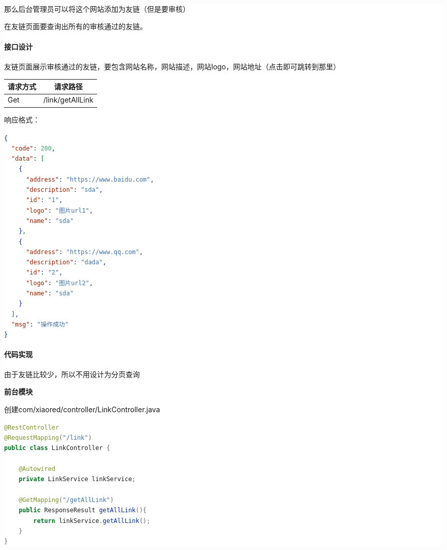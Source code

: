 那么后台管理员可以将这个网站添加为友链（但是要审核）

在友链页面要查询出所有的审核通过的友链。

#### 接口设计

友链页面展示审核通过的友链，要包含网站名称，网站描述，网站logo，网站地址（点击即可跳转到那里）

| 请求方式 | 请求路径         |
| -------- | ---------------- |
| Get      | /link/getAllLink |

响应格式：

~~~~json
{
  "code": 200,
  "data": [
    {
      "address": "https://www.baidu.com",
      "description": "sda",
      "id": "1",
      "logo": "图片url1",
      "name": "sda"
    },
    {
      "address": "https://www.qq.com",
      "description": "dada",
      "id": "2",
      "logo": "图片url2",
      "name": "sda"
    }
  ],
  "msg": "操作成功"
}
~~~~

#### 代码实现

由于友链比较少，所以不用设计为分页查询

**前台模块**

创建com/xiaored/controller/LinkController.java

~~~~java
@RestController
@RequestMapping("/link")
public class LinkController {

    @Autowired
    private LinkService linkService;

    @GetMapping("/getAllLink")
    public ResponseResult getAllLink(){
        return linkService.getAllLink();
    }
}

~~~~
